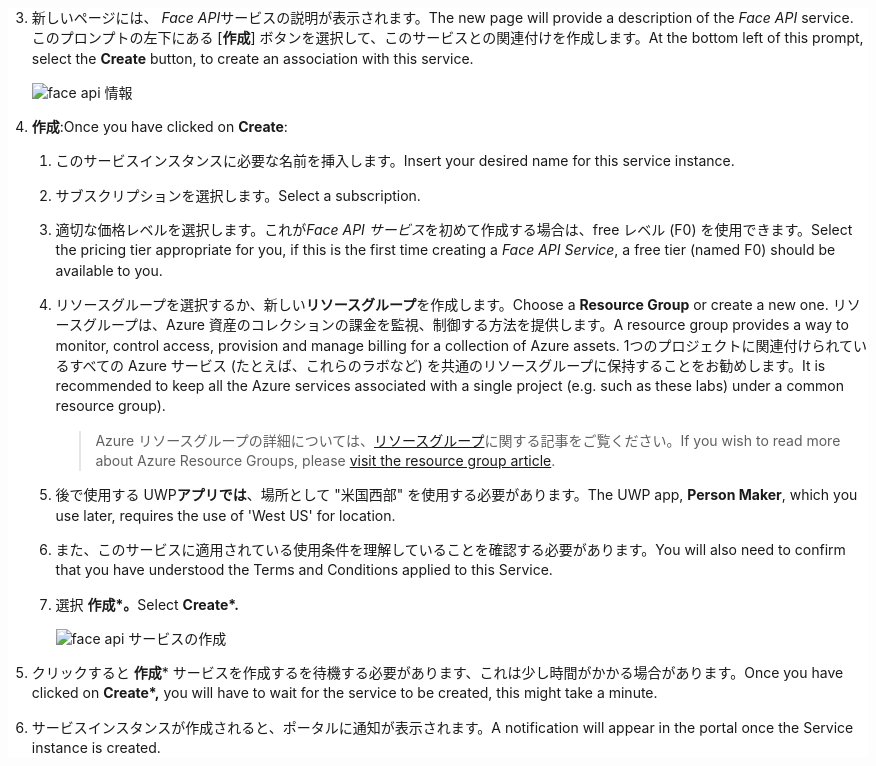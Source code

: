 3.  <span data-ttu-id="4cef5-164">新しいページには、 *Face API*サービスの説明が表示されます。</span><span class="sxs-lookup"><span data-stu-id="4cef5-164">The new page will provide a description of the *Face API* service.</span></span> <span data-ttu-id="4cef5-165">このプロンプトの左下にある [**作成**] ボタンを選択して、このサービスとの関連付けを作成します。</span><span class="sxs-lookup"><span data-stu-id="4cef5-165">At the bottom left of this prompt, select the **Create** button, to create an association with this service.</span></span>

    ![face api 情報](images/AzureLabs-Lab4-02.png)

4.  <span data-ttu-id="4cef5-167">**作成**:</span><span class="sxs-lookup"><span data-stu-id="4cef5-167">Once you have clicked on **Create**:</span></span>

    1. <span data-ttu-id="4cef5-168">このサービスインスタンスに必要な名前を挿入します。</span><span class="sxs-lookup"><span data-stu-id="4cef5-168">Insert your desired name for this service instance.</span></span>

    2. <span data-ttu-id="4cef5-169">サブスクリプションを選択します。</span><span class="sxs-lookup"><span data-stu-id="4cef5-169">Select a subscription.</span></span>

    3. <span data-ttu-id="4cef5-170">適切な価格レベルを選択します。これが*Face API サービス*を初めて作成する場合は、free レベル (F0) を使用できます。</span><span class="sxs-lookup"><span data-stu-id="4cef5-170">Select the pricing tier appropriate for you, if this is the first time creating a *Face API Service*, a free tier (named F0) should be available to you.</span></span>

    4. <span data-ttu-id="4cef5-171">リソースグループを選択するか、新しい**リソースグループ**を作成します。</span><span class="sxs-lookup"><span data-stu-id="4cef5-171">Choose a **Resource Group** or create a new one.</span></span> <span data-ttu-id="4cef5-172">リソースグループは、Azure 資産のコレクションの課金を監視、制御する方法を提供します。</span><span class="sxs-lookup"><span data-stu-id="4cef5-172">A resource group provides a way to monitor, control access, provision and manage billing for a collection of Azure assets.</span></span> <span data-ttu-id="4cef5-173">1つのプロジェクトに関連付けられているすべての Azure サービス (たとえば、これらのラボなど) を共通のリソースグループに保持することをお勧めします。</span><span class="sxs-lookup"><span data-stu-id="4cef5-173">It is recommended to keep all the Azure services associated with a single project (e.g. such as these labs) under a common resource group).</span></span> 

        > <span data-ttu-id="4cef5-174">Azure リソースグループの詳細については、[リソースグループ](https://docs.microsoft.com/azure/azure-resource-manager/resource-group-portal)に関する記事をご覧ください。</span><span class="sxs-lookup"><span data-stu-id="4cef5-174">If you wish to read more about Azure Resource Groups, please [visit the resource group article](https://docs.microsoft.com/azure/azure-resource-manager/resource-group-portal).</span></span>

    5. <span data-ttu-id="4cef5-175">後で使用する UWP**アプリでは**、場所として "米国西部" を使用する必要があります。</span><span class="sxs-lookup"><span data-stu-id="4cef5-175">The UWP app, **Person Maker**, which you use later, requires the use of 'West US' for location.</span></span>

    6. <span data-ttu-id="4cef5-176">また、このサービスに適用されている使用条件を理解していることを確認する必要があります。</span><span class="sxs-lookup"><span data-stu-id="4cef5-176">You will also need to confirm that you have understood the Terms and Conditions applied to this Service.</span></span>

    7. <span data-ttu-id="4cef5-177">選択 **作成\*。**</span><span class="sxs-lookup"><span data-stu-id="4cef5-177">Select **Create\*.**</span></span>

        ![face api サービスの作成](images/AzureLabs-Lab4-03.png)

5.  <span data-ttu-id="4cef5-179">クリックすると **作成**\* サービスを作成するを待機する必要があります、これは少し時間がかかる場合があります。</span><span class="sxs-lookup"><span data-stu-id="4cef5-179">Once you have clicked on **Create\*,** you will have to wait for the service to be created, this might take a minute.</span></span>

6.  <span data-ttu-id="4cef5-180">サービスインスタンスが作成されると、ポータルに通知が表示されます。</span><span class="sxs-lookup"><span data-stu-id="4cef5-180">A notification will appear in the portal once the Service instance is created.</span></span>
